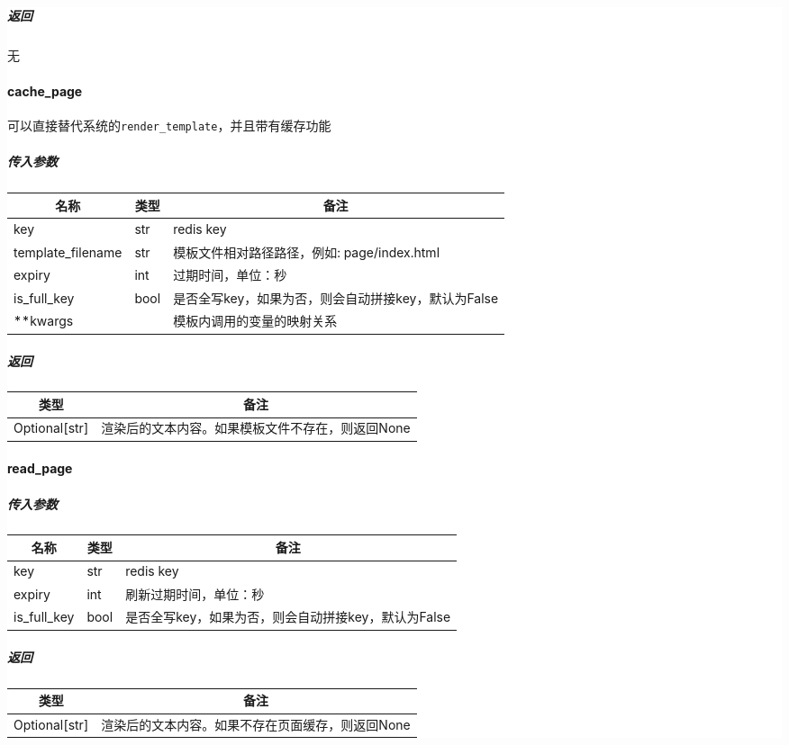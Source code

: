 ##### 返回

无

#### cache_page

可以直接替代系统的`render_template`，并且带有缓存功能

##### 传入参数

| 名称              | 类型 | 备注                                                |
| ----------------- | ---- | --------------------------------------------------- |
| key               | str  | redis key                                           |
| template_filename | str  | 模板文件相对路径路径，例如: page/index.html         |
| expiry            | int  | 过期时间，单位：秒                                  |
| is_full_key       | bool | 是否全写key，如果为否，则会自动拼接key，默认为False |
| **kwargs          |      | 模板内调用的变量的映射关系                          |

##### 返回

| 类型          | 备注                                             |
| ------------- | ------------------------------------------------ |
| Optional[str] | 渲染后的文本内容。如果模板文件不存在，则返回None |

#### read_page

##### 传入参数

| 名称        | 类型 | 备注                                                |
| ----------- | ---- | --------------------------------------------------- |
| key         | str  | redis key                                           |
| expiry      | int  | 刷新过期时间，单位：秒                              |
| is_full_key | bool | 是否全写key，如果为否，则会自动拼接key，默认为False |

##### 返回

| 类型          | 备注                                             |
| ------------- | ------------------------------------------------ |
| Optional[str] | 渲染后的文本内容。如果不存在页面缓存，则返回None |

